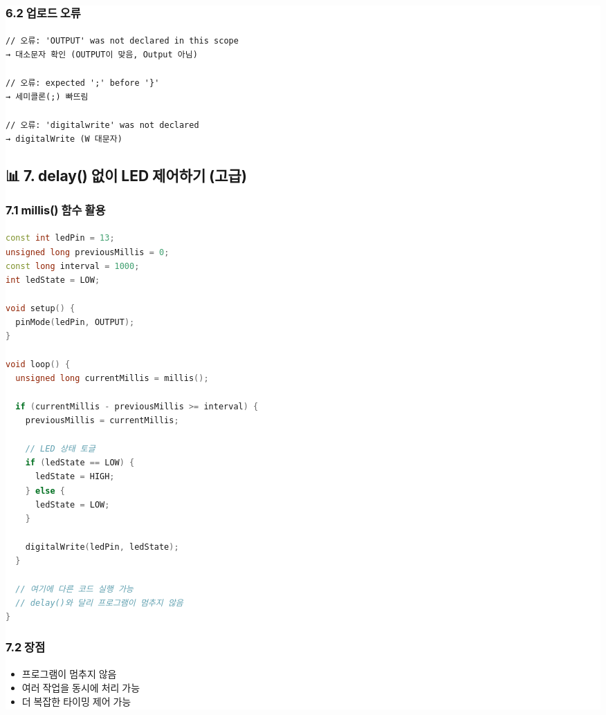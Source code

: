 ### 6.2 업로드 오류
```
// 오류: 'OUTPUT' was not declared in this scope
→ 대소문자 확인 (OUTPUT이 맞음, Output 아님)

// 오류: expected ';' before '}'
→ 세미콜론(;) 빠뜨림

// 오류: 'digitalwrite' was not declared
→ digitalWrite (W 대문자)
```

## 📊 7. delay() 없이 LED 제어하기 (고급)

### 7.1 millis() 함수 활용
```cpp
const int ledPin = 13;
unsigned long previousMillis = 0;
const long interval = 1000;
int ledState = LOW;

void setup() {
  pinMode(ledPin, OUTPUT);
}

void loop() {
  unsigned long currentMillis = millis();
  
  if (currentMillis - previousMillis >= interval) {
    previousMillis = currentMillis;
    
    // LED 상태 토글
    if (ledState == LOW) {
      ledState = HIGH;
    } else {
      ledState = LOW;
    }
    
    digitalWrite(ledPin, ledState);
  }
  
  // 여기에 다른 코드 실행 가능
  // delay()와 달리 프로그램이 멈추지 않음
}
```

### 7.2 장점
- 프로그램이 멈추지 않음
- 여러 작업을 동시에 처리 가능
- 더 복잡한 타이밍 제어 가능
